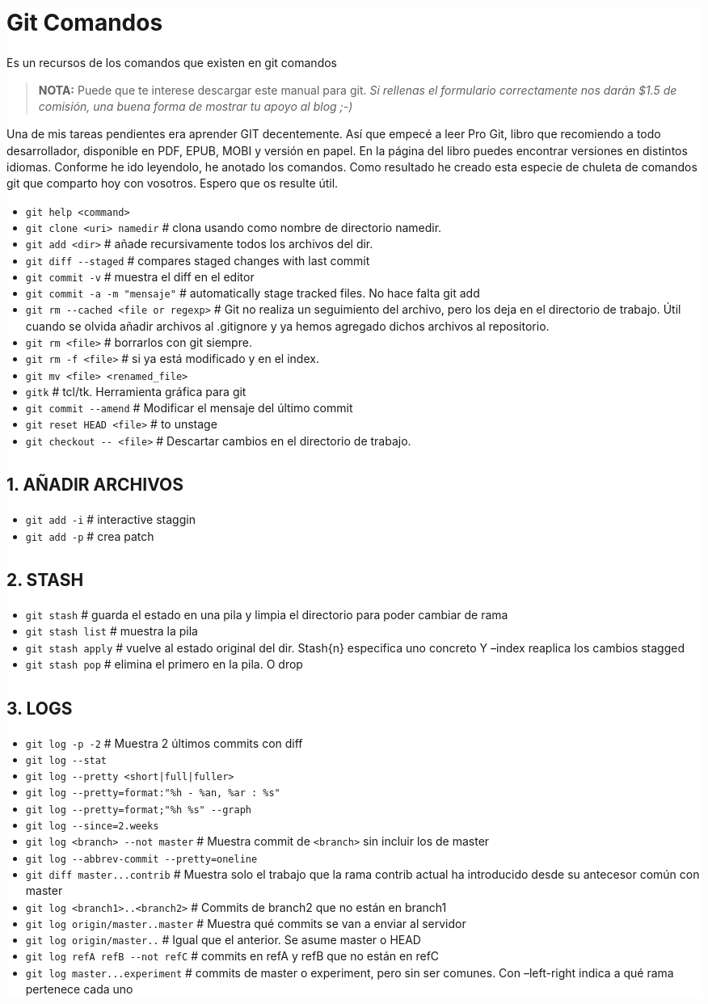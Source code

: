 # Git Comandos

Es un recursos de los comandos que existen en git comandos

> **NOTA:** Puede que te interese descargar este manual para git. *Si rellenas el formulario correctamente nos darán $1.5 de comisión, una buena forma de mostrar tu apoyo al blog ;-)*

Una de mis tareas pendientes era aprender GIT decentemente. Así que empecé a leer Pro Git, libro que recomiendo a todo desarrollador, disponible en PDF, EPUB, MOBI y versión en papel. En la página del libro puedes encontrar versiones en distintos idiomas. Conforme he ido leyendolo, he anotado los comandos. Como resultado he creado esta especie de chuleta de comandos git que comparto hoy con vosotros. Espero que os resulte útil.

- `git help <command>`
- `git clone <uri> namedir` # clona usando como nombre de directorio namedir.
- `git add <dir>` # añade recursivamente todos los archivos del dir.
- `git diff --staged` # compares staged changes with last commit
- `git commit -v` # muestra el diff en el editor
- `git commit -a -m "mensaje"` # automatically stage tracked files. No hace falta git add
- `git rm --cached <file or regexp>` # Git no realiza un seguimiento del archivo, pero los deja en el directorio de trabajo. Útil cuando se olvida añadir archivos al .gitignore y ya hemos agregado dichos archivos al repositorio.
- `git rm <file>` # borrarlos con git siempre.
- `git rm -f <file>` # si ya está modificado y en el index.
- `git mv <file> <renamed_file>`
- `gitk` # tcl/tk. Herramienta gráfica para git
- `git commit --amend` # Modificar el mensaje del último commit
- `git reset HEAD <file>` # to unstage
- `git checkout -- <file>` # Descartar cambios en el directorio de trabajo.

## 1. AÑADIR ARCHIVOS

- `git add -i` # interactive staggin
- `git add -p` # crea patch

## 2. STASH

- `git stash` # guarda el estado en una pila y limpia el directorio para poder cambiar de rama
- `git stash list` # muestra la pila
- `git stash apply` # vuelve al estado original del dir. Stash{n} especifica uno concreto Y –index reaplica los cambios stagged
- `git stash pop` # elimina el primero en la pila. O drop

## 3. LOGS

- `git log -p -2` # Muestra 2 últimos commits con diff
- `git log --stat`
- `git log --pretty <short|full|fuller>`
- `git log --pretty=format:"%h - %an, %ar : %s"`
- `git log --pretty=format;"%h %s" --graph`
- `git log --since=2.weeks`
- `git log <branch> --not master` # Muestra commit de `<branch>` sin incluir los de master
- `git log --abbrev-commit --pretty=oneline`
- `git diff master...contrib` # Muestra solo el trabajo que la rama contrib actual ha introducido desde su antecesor común con master
- `git log <branch1>..<branch2>` # Commits de branch2 que no están en branch1
- `git log origin/master..master` # Muestra qué commits se van a enviar al servidor
- `git log origin/master..` # Igual que el anterior. Se asume master o HEAD
- `git log refA refB --not refC` # commits en refA y refB que no están en refC
- `git log master...experiment` # commits de master o experiment, pero sin ser comunes. Con –left-right indica a qué rama pertenece cada uno
